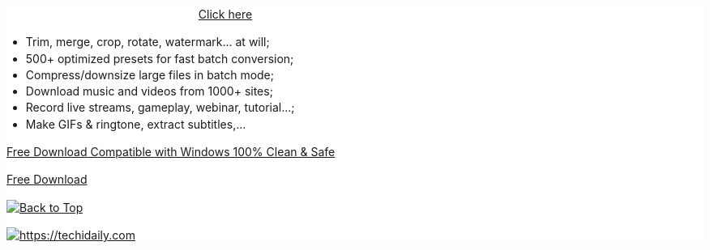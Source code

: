 



<span id="1516072">
					<video width="864" height="1536" style="cursor:pointer"
           poster="//a.impactradius-go.com/display-clicktoplayimage/1516072.png"
           onclick="if(!this.playClicked){this.play();this.setAttribute('controls',true);this.playClicked=true;}">
	   <source src="//a.impactradius-go.com/display-ad/16446-1516072">
	   <img src="//a.impactradius-go.com/display-clicktoplayimage/1516072.png" style="border: none; height: 100%; width: 100%; object-fit: contain">
	</video>
	<div style="width:540px;text-align:center"><a href="javascript:window.open(decodeURIComponent('https%3A%2F%2Flaganoo.pxf.io%2Fc%2F5597632%2F1516072%2F16446'), '_blank');void(0);">Click here</a></div>
</span>
<img height="0" width="0" src="https://imp.pxf.io/i/5597632/1516072/16446" style="position:absolute;visibility:hidden;" border="0" />





* Trim, merge, crop, rotate, watermark... at will;
* 500+ optimized presets for fast batch conversion;
* Compress/downsize large files in batch mode;
* Download music and videos from 1000+ sites;
* Record live streams, gameplay, webinar, tutorial...;
* Make GIFs & ringtone, extract subtitles,...

[Free Download Compatible with Windows 100% Clean & Safe](https://tools.techidaily.com/videoconverterfactory/hd-video-converter/) 

[Free Download](https://tools.techidaily.com/videoconverterfactory/hd-video-converter/) 

[![Back to Top](https://www.videoconverterfactory.com/tips/amp-imgs/btt.png)](https://tools.techidaily.com/videoconverterfactory/hd-video-converter/)






<a href="https://25home.pxf.io/c/5597632/2123467/16836" target="_top" id="2123467">
  <img src="//a.impactradius-go.com/display-ad/16836-2123467" border="0" alt="https://techidaily.com" width="120" height="90"/>
</a>
<img height="0" width="0" src="https://25home.pxf.io/i/5597632/2123467/16836" style="position:absolute;visibility:hidden;" border="0" />













<ins class="adsbygoogle"
     style="display:block"
     data-ad-format="autorelaxed"
     data-ad-client="ca-pub-7571918770474297"
     data-ad-slot="1223367746"></ins>
